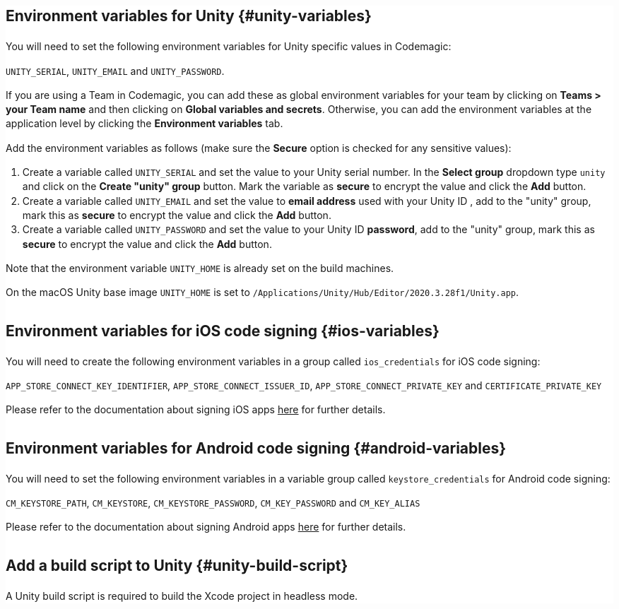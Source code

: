 ## Environment variables for Unity {#unity-variables}

You will need to set the following environment variables for Unity specific values in Codemagic: 

`UNITY_SERIAL`, `UNITY_EMAIL` and `UNITY_PASSWORD`.

If you are using a Team in Codemagic, you can add these as global environment variables for your team by clicking on **Teams > your Team name** and then clicking on **Global variables and secrets**. Otherwise, you can add the environment variables at the application level by clicking the **Environment variables** tab.

Add the environment variables as follows (make sure the **Secure** option is checked for any sensitive values):

1. Create a variable called `UNITY_SERIAL` and set the value to your Unity serial number. In the **Select group** dropdown type `unity` and click on the **Create "unity" group** button. Mark the variable as **secure** to encrypt the value and click the **Add** button.
2. Create a variable called `UNITY_EMAIL` and set the value to **email address** used with your Unity ID , add to the "unity" group,  mark this as **secure** to encrypt the value and click the **Add** button.
3. Create a variable called `UNITY_PASSWORD` and set the value to your Unity ID **password**, add to the "unity" group, mark this as **secure** to encrypt the value and click the **Add** button.

Note that the environment variable `UNITY_HOME` is already set on the build machines. 

On the macOS Unity base image `UNITY_HOME` is set to `/Applications/Unity/Hub/Editor/2020.3.28f1/Unity.app`.
## Environment variables for iOS code signing {#ios-variables}

You will need to create the following environment variables in a group called `ios_credentials` for iOS code signing:

`APP_STORE_CONNECT_KEY_IDENTIFIER`, `APP_STORE_CONNECT_ISSUER_ID`, `APP_STORE_CONNECT_PRIVATE_KEY` and `CERTIFICATE_PRIVATE_KEY`

Please refer to the documentation about signing iOS apps [here](../yaml-code-signing/signing-ios/) for further details.

## Environment variables for Android code signing {#android-variables}

You will need to set the following environment variables in a variable group called `keystore_credentials` for Android code signing:

`CM_KEYSTORE_PATH`, `CM_KEYSTORE`, `CM_KEYSTORE_PASSWORD`, `CM_KEY_PASSWORD` and `CM_KEY_ALIAS`


Please refer to the documentation about signing Android apps [here](../yaml-code-signing/signing-android/) for further details.

## Add a build script to Unity {#unity-build-script}

A Unity build script is required to build the Xcode project in headless mode. 
